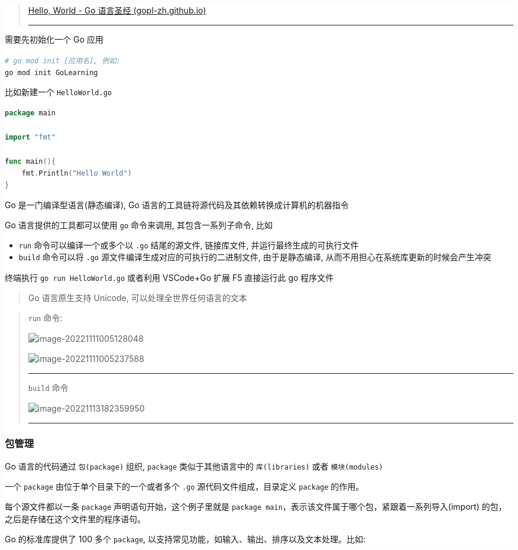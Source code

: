 > [Hello, World - Go 语言圣经 (gopl-zh.github.io)](https://gopl-zh.github.io/ch1/ch1-01.html)
>
> ---

需要先初始化一个 Go 应用

```powershell
# go mod init [应用名], 例如:
go mod init GoLearning
```

比如新建一个 `HelloWorld.go`

```go
package main

import "fmt"

func main(){
    fmt.Println("Hello World")
}
```

Go 是一门编译型语言(静态编译), Go 语言的工具链将源代码及其依赖转换成计算机的机器指令

Go 语言提供的工具都可以使用 `go` 命令来调用, 其包含一系列子命令, 比如

- `run` 命令可以编译一个或多个以 `.go` 结尾的源文件, 链接库文件, 并运行最终生成的可执行文件
- `build` 命令可以将 `.go` 源文件编译生成对应的可执行的二进制文件, 由于是静态编译, 从而不用担心在系统库更新的时候会产生冲突

终端执行 `go run HelloWorld.go` 或者利用 VSCode+Go 扩展 F5 直接运行此 go 程序文件

> Go 语言原生支持 Unicode, 可以处理全世界任何语言的文本

> `run` 命令:
>
> ![image-20221111005128048](http://cdn.ayusummer233.top/img/202211110051074.png)
>
> ![image-20221111005237588](http://cdn.ayusummer233.top/img/202211110052616.png)
>
> ---
>
> `build` 命令
>
> ![image-20221113182359950](http://cdn.ayusummer233.top/img/202211131823978.png)
>
> ---

### 包管理

Go 语言的代码通过 `包(package)` 组织, `package` 类似于其他语言中的 `库(libraries)` 或者 `模块(modules)`

一个 `package` 由位于单个目录下的一个或者多个 `.go` 源代码文件组成，目录定义 `package` 的作用。

每个源文件都以一条 `package` 声明语句开始，这个例子里就是 `package main`，表示该文件属于哪个包，紧跟着一系列导入(import) 的包，之后是存储在这个文件里的程序语句。

Go 的标准库提供了 100 多个 `package`, 以支持常见功能，如输入、输出、排序以及文本处理。比如:
